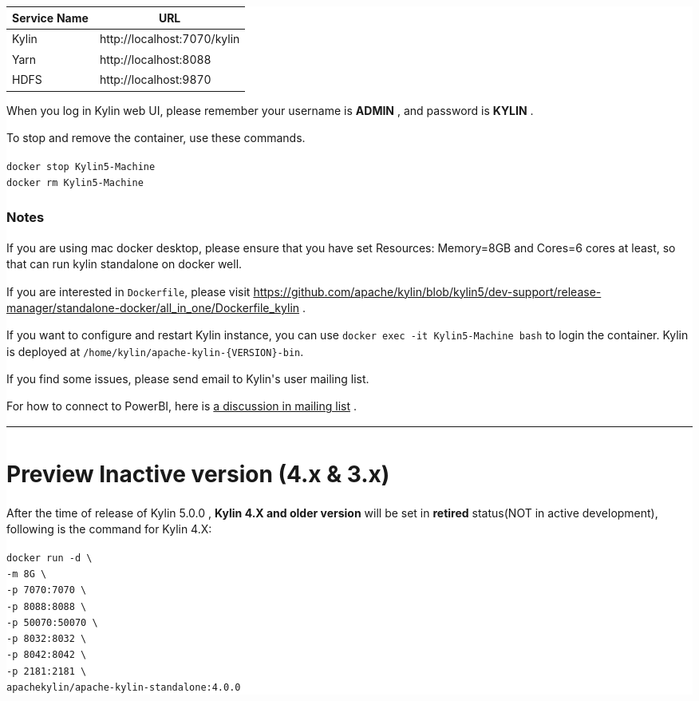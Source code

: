 
| Service Name | URL                         |
|--------------|-----------------------------|
| Kylin        | http://localhost:7070/kylin |
| Yarn         | http://localhost:8088       |
| HDFS         | http://localhost:9870       |

When you log in Kylin web UI, please remember your username is **ADMIN** , and password is **KYLIN** .


To stop and remove the container, use these commands.
```
docker stop Kylin5-Machine
docker rm Kylin5-Machine
```


### Notes

If you are using mac docker desktop, please ensure that you have set Resources: Memory=8GB and Cores=6 cores at least,
so that can run kylin standalone on docker well.

If you are interested in `Dockerfile`, please visit https://github.com/apache/kylin/blob/kylin5/dev-support/release-manager/standalone-docker/all_in_one/Dockerfile_kylin .

If you want to configure and restart Kylin instance,
you can use `docker exec -it Kylin5-Machine bash` to login the container.
Kylin is deployed at `/home/kylin/apache-kylin-{VERSION}-bin`.

If you find some issues, please send email to Kylin's user mailing list.

For how to connect to PowerBI, here is  [a discussion in mailing list](https://lists.apache.org/thread/74pxjcx58t3m83r6o9b1hrzjjd40lhy4) .

---------
# Preview Inactive version (4.x & 3.x)

After the time of release of Kylin 5.0.0 , **Kylin 4.X and older version** will be set in **retired** status(NOT in active development),
following is the command for Kylin 4.X:

```
docker run -d \
-m 8G \
-p 7070:7070 \
-p 8088:8088 \
-p 50070:50070 \
-p 8032:8032 \
-p 8042:8042 \
-p 2181:2181 \
apachekylin/apache-kylin-standalone:4.0.0
```

